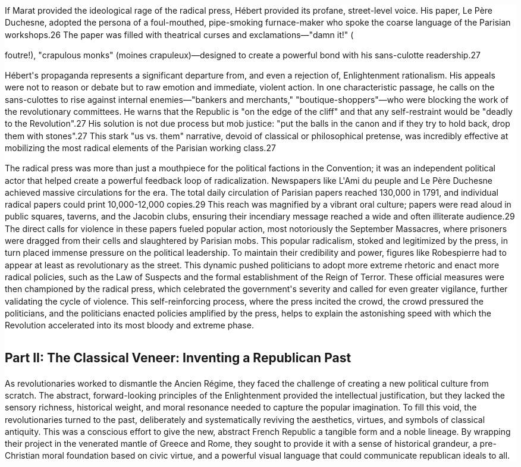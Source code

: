 If Marat provided the ideological rage of the radical press, Hébert provided its profane, street-level voice. His paper, Le Père Duchesne, adopted the persona of a foul-mouthed, pipe-smoking furnace-maker who spoke the coarse language of the Parisian workshops.26 The paper was filled with theatrical curses and exclamations—"damn it!" (

foutre!), "crapulous monks" (moines crapuleux)—designed to create a powerful bond with his sans-culotte readership.27

Hébert's propaganda represents a significant departure from, and even a rejection of, Enlightenment rationalism. His appeals were not to reason or debate but to raw emotion and immediate, violent action. In one characteristic passage, he calls on the sans-culottes to rise against internal enemies—"bankers and merchants," "boutique-shoppers"—who were blocking the work of the revolutionary committees. He warns that the Republic is "on the edge of the cliff" and that any self-restraint would be "deadly to the Revolution".27 His solution is not due process but mob justice: "put the balls in the canon and if they try to hold back, drop them with stones".27 This stark "us vs. them" narrative, devoid of classical or philosophical pretense, was incredibly effective at mobilizing the most radical elements of the Parisian working class.27

The radical press was more than just a mouthpiece for the political factions in the Convention; it was an independent political actor that helped create a powerful feedback loop of radicalization. Newspapers like L'Ami du peuple and Le Père Duchesne achieved massive circulations for the era. The total daily circulation of Parisian papers reached 130,000 in 1791, and individual radical papers could print 10,000-12,000 copies.29 This reach was magnified by a vibrant oral culture; papers were read aloud in public squares, taverns, and the Jacobin clubs, ensuring their incendiary message reached a wide and often illiterate audience.29 The direct calls for violence in these papers fueled popular action, most notoriously the September Massacres, where prisoners were dragged from their cells and slaughtered by Parisian mobs. This popular radicalism, stoked and legitimized by the press, in turn placed immense pressure on the political leadership. To maintain their credibility and power, figures like Robespierre had to appear at least as revolutionary as the street. This dynamic pushed politicians to adopt more extreme rhetoric and enact more radical policies, such as the Law of Suspects and the formal establishment of the Reign of Terror. These official measures were then championed by the radical press, which celebrated the government's severity and called for even greater vigilance, further validating the cycle of violence. This self-reinforcing process, where the press incited the crowd, the crowd pressured the politicians, and the politicians enacted policies amplified by the press, helps to explain the astonishing speed with which the Revolution accelerated into its most bloody and extreme phase.

  

## Part II: The Classical Veneer: Inventing a Republican Past

  

As revolutionaries worked to dismantle the Ancien Régime, they faced the challenge of creating a new political culture from scratch. The abstract, forward-looking principles of the Enlightenment provided the intellectual justification, but they lacked the sensory richness, historical weight, and moral resonance needed to capture the popular imagination. To fill this void, the revolutionaries turned to the past, deliberately and systematically reviving the aesthetics, virtues, and symbols of classical antiquity. This was a conscious effort to give the new, abstract French Republic a tangible form and a noble lineage. By wrapping their project in the venerated mantle of Greece and Rome, they sought to provide it with a sense of historical grandeur, a pre-Christian moral foundation based on civic virtue, and a powerful visual language that could communicate republican ideals to all.
